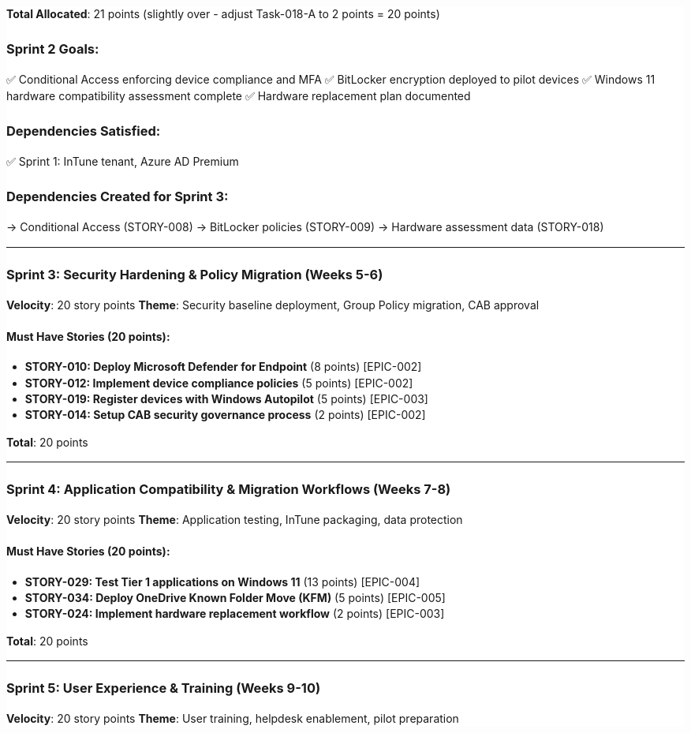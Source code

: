**Total Allocated**: 21 points (slightly over - adjust Task-018-A to 2 points = 20 points)

### Sprint 2 Goals:
✅ Conditional Access enforcing device compliance and MFA
✅ BitLocker encryption deployed to pilot devices
✅ Windows 11 hardware compatibility assessment complete
✅ Hardware replacement plan documented

### Dependencies Satisfied:
✅ Sprint 1: InTune tenant, Azure AD Premium

### Dependencies Created for Sprint 3:
→ Conditional Access (STORY-008)
→ BitLocker policies (STORY-009)
→ Hardware assessment data (STORY-018)

---

### Sprint 3: Security Hardening & Policy Migration (Weeks 5-6)

**Velocity**: 20 story points
**Theme**: Security baseline deployment, Group Policy migration, CAB approval

#### Must Have Stories (20 points):
- **STORY-010: Deploy Microsoft Defender for Endpoint** (8 points) [EPIC-002]
- **STORY-012: Implement device compliance policies** (5 points) [EPIC-002]
- **STORY-019: Register devices with Windows Autopilot** (5 points) [EPIC-003]
- **STORY-014: Setup CAB security governance process** (2 points) [EPIC-002]

**Total**: 20 points

---

### Sprint 4: Application Compatibility & Migration Workflows (Weeks 7-8)

**Velocity**: 20 story points
**Theme**: Application testing, InTune packaging, data protection

#### Must Have Stories (20 points):
- **STORY-029: Test Tier 1 applications on Windows 11** (13 points) [EPIC-004]
- **STORY-034: Deploy OneDrive Known Folder Move (KFM)** (5 points) [EPIC-005]
- **STORY-024: Implement hardware replacement workflow** (2 points) [EPIC-003]

**Total**: 20 points

---

### Sprint 5: User Experience & Training (Weeks 9-10)

**Velocity**: 20 story points
**Theme**: User training, helpdesk enablement, pilot preparation
